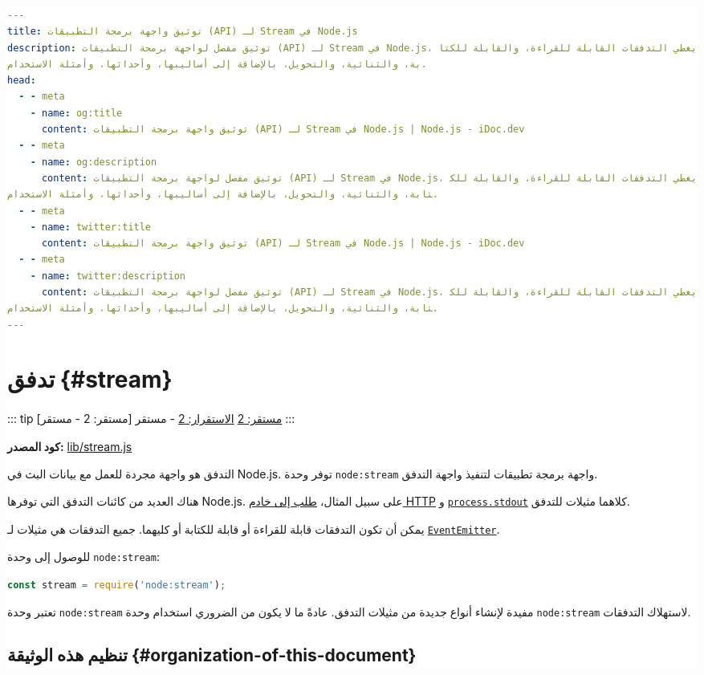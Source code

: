 ```yaml
---
title: توثيق واجهة برمجة التطبيقات (API) لـ Stream في Node.js
description: توثيق مفصل لواجهة برمجة التطبيقات (API) لـ Stream في Node.js، يغطي التدفقات القابلة للقراءة، والقابلة للكتابة، والثنائية، والتحويل، بالإضافة إلى أساليبها، وأحداثها، وأمثلة الاستخدام.
head:
  - - meta
    - name: og:title
      content: توثيق واجهة برمجة التطبيقات (API) لـ Stream في Node.js | Node.js - iDoc.dev
  - - meta
    - name: og:description
      content: توثيق مفصل لواجهة برمجة التطبيقات (API) لـ Stream في Node.js، يغطي التدفقات القابلة للقراءة، والقابلة للكتابة، والثنائية، والتحويل، بالإضافة إلى أساليبها، وأحداثها، وأمثلة الاستخدام.
  - - meta
    - name: twitter:title
      content: توثيق واجهة برمجة التطبيقات (API) لـ Stream في Node.js | Node.js - iDoc.dev
  - - meta
    - name: twitter:description
      content: توثيق مفصل لواجهة برمجة التطبيقات (API) لـ Stream في Node.js، يغطي التدفقات القابلة للقراءة، والقابلة للكتابة، والثنائية، والتحويل، بالإضافة إلى أساليبها، وأحداثها، وأمثلة الاستخدام.
---
```



# تدفق {#stream}

::: tip [مستقر: 2 - مستقر]
[مستقر: 2](/ar/nodejs/api/documentation#stability-index) [الاستقرار: 2](/ar/nodejs/api/documentation#stability-index) - مستقر
:::

**كود المصدر:** [lib/stream.js](https://github.com/nodejs/node/blob/v23.5.0/lib/stream.js)

التدفق هو واجهة مجردة للعمل مع بيانات البث في Node.js. توفر وحدة `node:stream` واجهة برمجة تطبيقات لتنفيذ واجهة التدفق.

هناك العديد من كائنات التدفق التي توفرها Node.js. على سبيل المثال، [طلب إلى خادم HTTP](/ar/nodejs/api/http#class-httpincomingmessage) و [`process.stdout`](/ar/nodejs/api/process#processstdout) كلاهما مثيلات للتدفق.

يمكن أن تكون التدفقات قابلة للقراءة أو قابلة للكتابة أو كليهما. جميع التدفقات هي مثيلات لـ [`EventEmitter`](/ar/nodejs/api/events#class-eventemitter).

للوصول إلى وحدة `node:stream`:

```js [ESM]
const stream = require('node:stream');
```

تعتبر وحدة `node:stream` مفيدة لإنشاء أنواع جديدة من مثيلات التدفق. عادةً ما لا يكون من الضروري استخدام وحدة `node:stream` لاستهلاك التدفقات.

## تنظيم هذه الوثيقة {#organization-of-this-document}
